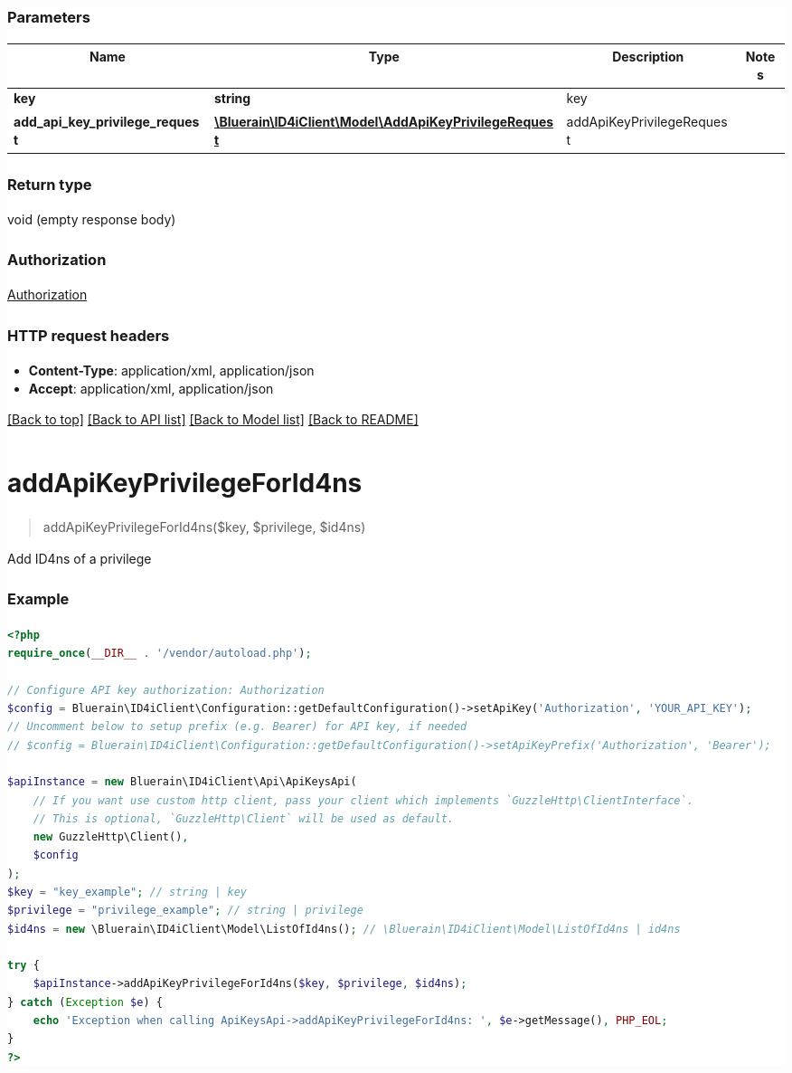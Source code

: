 
### Parameters

Name | Type | Description  | Notes
------------- | ------------- | ------------- | -------------
 **key** | **string**| key |
 **add_api_key_privilege_request** | [**\Bluerain\ID4iClient\Model\AddApiKeyPrivilegeRequest**](../Model/AddApiKeyPrivilegeRequest.md)| addApiKeyPrivilegeRequest |

### Return type

void (empty response body)

### Authorization

[Authorization](../../README.md#Authorization)

### HTTP request headers

 - **Content-Type**: application/xml, application/json
 - **Accept**: application/xml, application/json

[[Back to top]](#) [[Back to API list]](../../README.md#documentation-for-api-endpoints) [[Back to Model list]](../../README.md#documentation-for-models) [[Back to README]](../../README.md)

# **addApiKeyPrivilegeForId4ns**
> addApiKeyPrivilegeForId4ns($key, $privilege, $id4ns)

Add ID4ns of a privilege

### Example
```php
<?php
require_once(__DIR__ . '/vendor/autoload.php');

// Configure API key authorization: Authorization
$config = Bluerain\ID4iClient\Configuration::getDefaultConfiguration()->setApiKey('Authorization', 'YOUR_API_KEY');
// Uncomment below to setup prefix (e.g. Bearer) for API key, if needed
// $config = Bluerain\ID4iClient\Configuration::getDefaultConfiguration()->setApiKeyPrefix('Authorization', 'Bearer');

$apiInstance = new Bluerain\ID4iClient\Api\ApiKeysApi(
    // If you want use custom http client, pass your client which implements `GuzzleHttp\ClientInterface`.
    // This is optional, `GuzzleHttp\Client` will be used as default.
    new GuzzleHttp\Client(),
    $config
);
$key = "key_example"; // string | key
$privilege = "privilege_example"; // string | privilege
$id4ns = new \Bluerain\ID4iClient\Model\ListOfId4ns(); // \Bluerain\ID4iClient\Model\ListOfId4ns | id4ns

try {
    $apiInstance->addApiKeyPrivilegeForId4ns($key, $privilege, $id4ns);
} catch (Exception $e) {
    echo 'Exception when calling ApiKeysApi->addApiKeyPrivilegeForId4ns: ', $e->getMessage(), PHP_EOL;
}
?>
```
